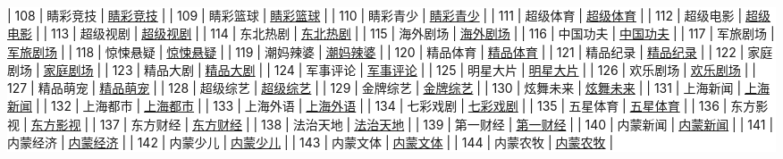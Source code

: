 | 108 | 睛彩竞技 | [睛彩竞技](http://[2409:8087:74d9:21::6]:80/270000001128/9900000119/index.m3u8) |
| 109 | 睛彩篮球 | [睛彩篮球](http://[2409:8087:74d9:21::6]:80/270000001128/9900000118/index.m3u8) |
| 110 | 睛彩青少 | [睛彩青少](http://[2409:8087:74d9:21::6]:80/270000001128/9900000120/index.m3u8) |
| 111 | 超级体育 | [超级体育](http://[2409:8087:74d9:21::6]:80/270000001128/9900000020/index.m3u8) |
| 112 | 超级电影 | [超级电影](http://[2409:8087:74d9:21::6]:80/270000001128/9900000021/index.m3u8) |
| 113 | 超级视剧 | [超级视剧](http://[2409:8087:74d9:21::6]:80/270000001128/9900000022/index.m3u8) |
| 114 | 东北热剧 | [东北热剧](http://[2409:8087:74d9:21::6]:80/270000001128/9900000092/index.m3u8) |
| 115 | 海外剧场 | [海外剧场](http://[2409:8087:74d9:21::6]:80/270000001128/9900000115/index.m3u8) |
| 116 | 中国功夫 | [中国功夫](http://[2409:8087:74d9:21::6]:80/270000001128/9900000101/index.m3u8) |
| 117 | 军旅剧场 | [军旅剧场](http://[2409:8087:74d9:21::6]:80/270000001128/9900000107/index.m3u8) |
| 118 | 惊悚悬疑 | [惊悚悬疑](http://[2409:8087:74d9:21::6]:80/270000001128/9900000113/index.m3u8) |
| 119 | 潮妈辣婆 | [潮妈辣婆](http://[2409:8087:74d9:21::6]:80/270000001128/9900000099/index.m3u8) |
| 120 | 精品体育 | [精品体育](http://[2409:8087:74d9:21::6]:80/270000001128/9900000102/index.m3u8) |
| 121 | 精品纪录 | [精品纪录](http://[2409:8087:74d9:21::6]:80/270000001128/9900000109/index.m3u8) |
| 122 | 家庭剧场 | [家庭剧场](http://[2409:8087:74d9:21::6]:80/270000001128/9900000108/index.m3u8) |
| 123 | 精品大剧 | [精品大剧](http://[2409:8087:74d9:21::6]:80/270000001128/9900000100/index.m3u8) |
| 124 | 军事评论 | [军事评论](http://[2409:8087:74d9:21::6]:80/270000001128/9900000110/index.m3u8) |
| 125 | 明星大片 | [明星大片](http://[2409:8087:74d9:21::6]:80/270000001128/9900000116/index.m3u8) |
| 126 | 欢乐剧场 | [欢乐剧场](http://[2409:8087:74d9:21::6]:80/270000001128/9900000091/index.m3u8) |
| 127 | 精品萌宠 | [精品萌宠](http://[2409:8087:74d9:21::6]:80/270000001128/9900000122/index.m3u8) |
| 128 | 超级综艺 | [超级综艺](http://[2409:8087:74d9:21::6]:80/270000001128/9900000019/index.m3u8) |
| 129 | 金牌综艺 | [金牌综艺](http://[2409:8087:74d9:21::6]:80/270000001128/9900000112/index.m3u8) |
| 130 | 炫舞未来 | [炫舞未来](http://[2409:8087:74d9:21::6]:80/270000001128/9900000098/index.m3u8) |
| 131 | 上海新闻 | [上海新闻](http://[2409:8087:5e01:24::16]:6610/000000001000/2000000002000000005/index.m3u8?stbId=3&livemode=1&HlsProfileId=&channel-id=hnbblive&Contentid=2000000002000000005&IASHttpSessionId=OTT19019320240419154124000281) |
| 132 | 上海都市 | [上海都市](http://[2409:8087:5e01:24::16]:6610/000000001000/2000000002000000012/index.m3u8?stbId=3&livemode=1&HlsProfileId=&channel-id=hnbblive&Contentid=2000000002000000012&IASHttpSessionId=OTT19019320240419154124000281) |
| 133 | 上海外语 | [上海外语](http://[2409:8087:5e01:24::16]:6610/000000001000/2000000002000000001/index.m3u8?stbId=3&livemode=1&HlsProfileId=&channel-id=hnbblive&Contentid=2000000002000000001&IASHttpSessionId=OTT19019320240419154124000281) |
| 134 | 七彩戏剧 | [七彩戏剧](http://[2409:8087:5e01:24::16]:6610/000000001000/2000000002000000010/index.m3u8?stbId=3&livemode=1&HlsProfileId=&channel-id=hnbblive&Contentid=2000000002000000010&IASHttpSessionId=OTT19019320240419154124000281) |
| 135 | 五星体育 | [五星体育](http://[2409:8087:5e01:24::16]:6610/000000001000/2000000002000000007/index.m3u8?stbId=3&livemode=1&HlsProfileId=&channel-id=hnbblive&Contentid=2000000002000000007&IASHttpSessionId=OTT19019320240419154124000281) |
| 136 | 东方影视 | [东方影视](http://[2409:8087:5e01:24::16]:6610/000000001000/2000000002000000013/index.m3u8?stbId=3&livemode=1&HlsProfileId=&channel-id=hnbblive&Contentid=2000000002000000013&IASHttpSessionId=OTT19019320240419154124000281) |
| 137 | 东方财经 | [东方财经](http://[2409:8087:3c02:21:0:1:0:100a]:6410/shandong_cabletv.live.zte.com////CHANNEL00002025/index.m3u8?IASHttpSessionId=) |
| 138 | 法治天地 | [法治天地](http://[2409:8087:3c02:21:0:1:0:100a]:6410/shandong_cabletv.live.zte.com////CHANNEL00002010/index.m3u8?IASHttpSessionId=) |
| 139 | 第一财经 | [第一财经](http://[2409:8087:5e01:24::16]:6610/000000001000/2000000002000000004/index.m3u8?stbId=3&livemode=1&HlsProfileId=&channel-id=hnbblive&Contentid=2000000002000000004&IASHttpSessionId=OTT19019320240419154124000281) |
| 140 | 内蒙新闻 | [内蒙新闻](https://livestream-bt.nmtv.cn/nmtv/2316general.m3u8?txSecret=b4373417a82ed64e52b0982a66da8df2&txTime=771E8800) |
| 141 | 内蒙经济 | [内蒙经济](https://livestream-bt.nmtv.cn/nmtv/2317general.m3u8?txSecret=112b2c4c872de52b0f37aff6ead63ef0&txTime=771E8800) |
| 142 | 内蒙少儿 | [内蒙少儿](https://livestream-bt.nmtv.cn/nmtv/2318general.m3u8?txSecret=a2c948908728a0733cecbe1fadea23dc&txTime=771E8800) |
| 143 | 内蒙文体 | [内蒙文体](https://livestream-bt.nmtv.cn/nmtv/2319general.m3u8?txSecret=c7b5c515d2bb6df442492d54955329a3&txTime=771E8800) |
| 144 | 内蒙农牧 | [内蒙农牧](https://livestream-bt.nmtv.cn/nmtv/2320general.m3u8?txSecret=4d368a175afa19737a9f5be10af24fe2&txTime=771E8800) |